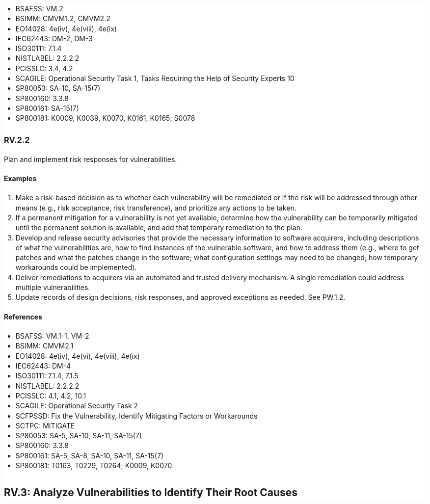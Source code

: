 * BSAFSS: VM.2
* BSIMM: CMVM1.2, CMVM2.2
* EO14028: 4e(iv), 4e(viii), 4e(ix)
* IEC62443: DM-2, DM-3
* ISO30111: 7.1.4
* NISTLABEL: 2.2.2.2
* PCISSLC: 3.4, 4.2
* SCAGILE: Operational Security Task 1, Tasks Requiring the Help of Security Experts 10
* SP80053: SA-10, SA-15(7)
* SP800160: 3.3.8
* SP800161: SA-15(7)
* SP800181: K0009, K0039, K0070, K0161, K0165; S0078

### RV.2.2

Plan and implement risk responses for vulnerabilities.

#### Examples

1. Make a risk-based decision as to whether each vulnerability will be remediated or if the risk will be addressed through other means (e.g., risk acceptance, risk transference), and prioritize any actions to be taken.
2. If a permanent mitigation for a vulnerability is not yet available, determine how the vulnerability can be temporarily mitigated until the permanent solution is available, and add that temporary remediation to the plan.
3. Develop and release security advisories that provide the necessary information to software acquirers, including descriptions of what the vulnerabilities are, how to find instances of the vulnerable software, and how to address them (e.g., where to get patches and what the patches change in the software; what configuration settings may need to be changed; how temporary workarounds could be implemented).
4. Deliver remediations to acquirers via an automated and trusted delivery mechanism. A single remediation could address multiple vulnerabilities.
5. Update records of design decisions, risk responses, and approved exceptions as needed. See PW.1.2.

#### References

* BSAFSS: VM.1-1, VM-2
* BSIMM: CMVM2.1
* EO14028: 4e(iv), 4e(vi), 4e(viii), 4e(ix)
* IEC62443: DM-4
* ISO30111: 7.1.4, 7.1.5
* NISTLABEL: 2.2.2.2
* PCISSLC: 4.1, 4.2, 10.1
* SCAGILE: Operational Security Task 2
* SCFPSSD: Fix the Vulnerability, Identify Mitigating Factors or Workarounds
* SCTPC: MITIGATE
* SP80053: SA-5, SA-10, SA-11, SA-15(7)
* SP800160: 3.3.8
* SP800161: SA-5, SA-8, SA-10, SA-11, SA-15(7)
* SP800181: T0163, T0229, T0264; K0009, K0070
## RV.3: Analyze Vulnerabilities to Identify Their Root Causes
